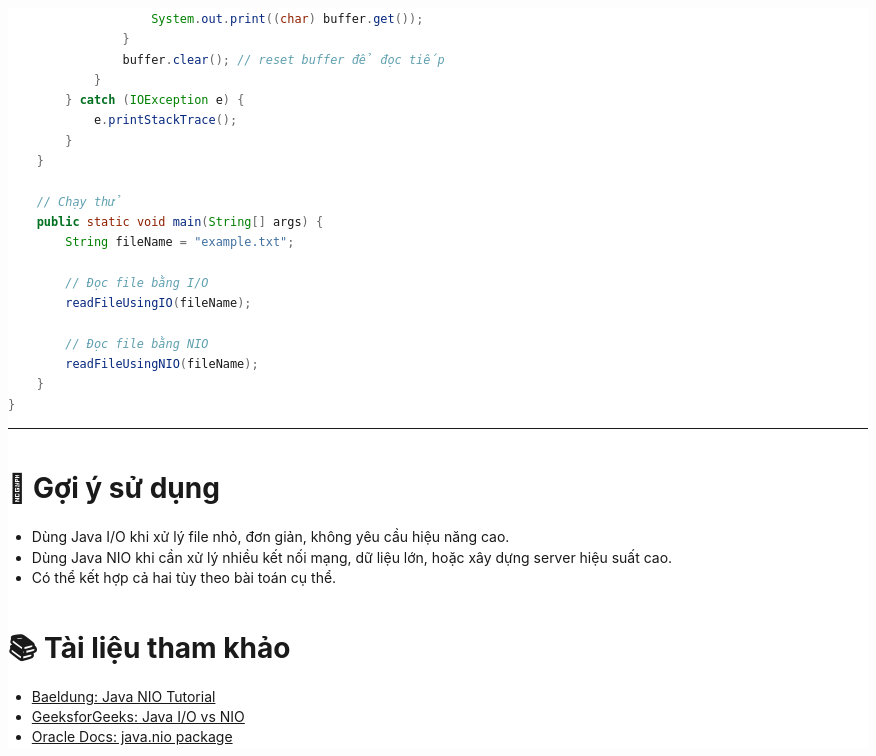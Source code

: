 ```java
                    System.out.print((char) buffer.get());
                }
                buffer.clear(); // reset buffer để đọc tiếp
            }
        } catch (IOException e) {
            e.printStackTrace();
        }
    }

    // Chạy thử
    public static void main(String[] args) {
        String fileName = "example.txt";

        // Đọc file bằng I/O
        readFileUsingIO(fileName);

        // Đọc file bằng NIO
        readFileUsingNIO(fileName);
    }
}

```
---
# 📌 Gợi ý sử dụng

- Dùng Java I/O khi xử lý file nhỏ, đơn giản, không yêu cầu hiệu năng cao.
- Dùng Java NIO khi cần xử lý nhiều kết nối mạng, dữ liệu lớn, hoặc xây dựng server hiệu suất cao.
- Có thể kết hợp cả hai tùy theo bài toán cụ thể.

# 📚 Tài liệu tham khảo

- [Baeldung: Java NIO Tutorial](https://www.baeldung.com/java-nio)  
- [GeeksforGeeks: Java I/O vs NIO](https://www.geeksforgeeks.org/difference-between-java-io-and-java-nio/)  
- [Oracle Docs: java.nio package](https://docs.oracle.com/javase/8/docs/api/java/nio/package-summary.html)  

